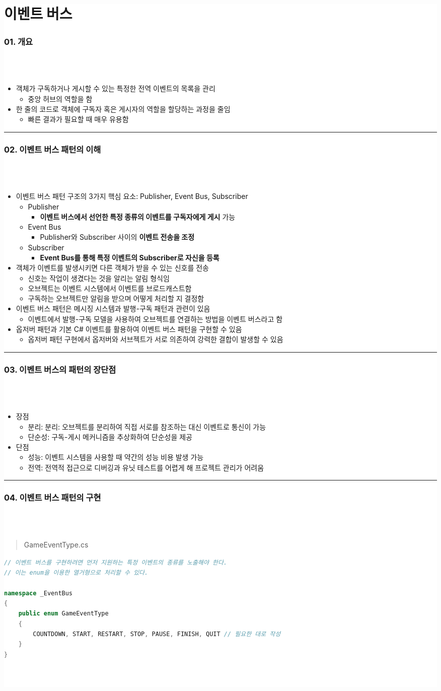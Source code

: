 이벤트 버스
===

### 01. 개요
<br></br>
* 객체가 구독하거나 게시할 수 있는 특정한 전역 이벤트의 목록을 관리
    + 중앙 허브의 역할을 함
* 한 줄의 코드로 객체에 구독자 혹은 게시자의 역할을 할당하는 과정을 줄임
    + 빠른 결과가 필요할 때 매우 유용함
-----------------------------------

### 02. 이벤트 버스 패턴의 이해
<br></br>
* 이벤트 버스 패턴 구조의 3가지 핵심 요소: Publisher, Event Bus, Subscriber
    + Publisher
        - **이벤트 버스에서 선언한 특정 종류의 이벤트를 구독자에게 게시** 가능
    + Event Bus
        - Publisher와 Subscriber 사이의 **이벤트 전송을 조정**
    + Subscriber
        - **Event Bus를 통해 특정 이벤트의 Subscriber로 자신을 등록**
* 객체가 이벤트를 발생시키면 다른 객체가 받을 수 있는 신호를 전송
    + 신호는 작업이 생겼다는 것을 알리는 알림 형식임
    + 오브젝트는 이벤트 시스템에서 이벤트를 브로드캐스트함
    + 구독하는 오브젝트만 알림을 받으며 어떻게 처리할 지 결정함
* 이벤트 버스 패턴은 메시징 시스템과 발행-구독 패턴과 관련이 있음
    + 이벤트에서 발행-구독 모델을 사용하여 오브젝트를 연결하는 방법을 이벤트 버스라고 함
* 옵저버 패턴과 기본 C# 이벤트를 활용하여 이벤트 버스 패턴을 구현할 수 있음
    + 옵저버 패턴 구현에서 옵저버와 서브젝트가 서로 의존하여 강력한 결합이 발생할 수 있음
-----------------------------------

### 03. 이벤트 버스의 패턴의 장단점
<br></br>
* 장점
    + 분리: 분리: 오브젝트를 분리하여 직접 서로를 참조하는 대신 이벤트로 통신이 가능
    + 단순성: 구독-게시 메커니즘을 추상화하여 단순성을 제공
* 단점
    + 성능: 이벤트 시스템을 사용할 때 약간의 성능 비용 발생 가능
    + 전역: 전역적 접근으로 디버깅과 유닛 테스트를 어렵게 해 프로젝트 관리가 어려움
-----------------------------------

### 04. 이벤트 버스 패턴의 구현
<br></br>

> GameEventType.cs
```C#
// 이벤트 버스를 구현하려면 먼저 지원하는 특정 이벤트의 종류를 노출해야 한다.
// 이는 enum을 이용한 열거형으로 처리할 수 있다.

namespace _EventBus
{
    public enum GameEventType
    {
        COUNTDOWN, START, RESTART, STOP, PAUSE, FINISH, QUIT // 필요한 대로 작성
    }
}
```
<br></br>
